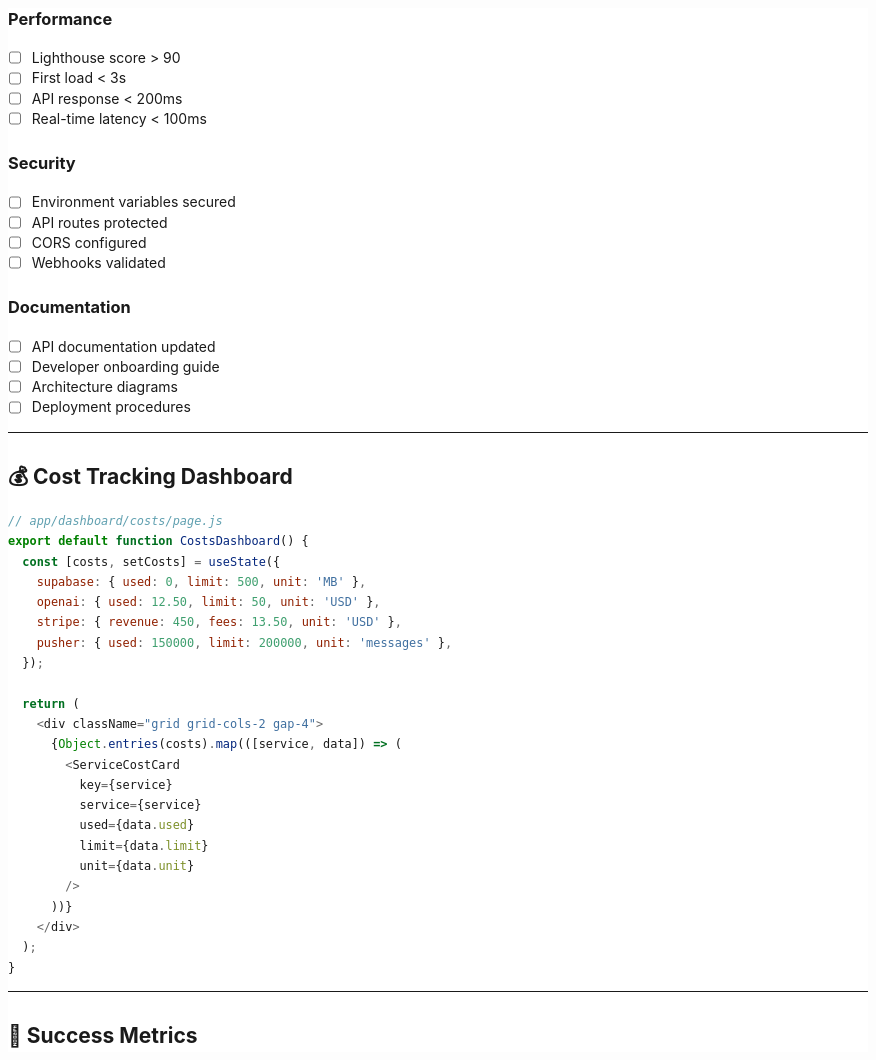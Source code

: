 ### Performance
- [ ] Lighthouse score > 90
- [ ] First load < 3s
- [ ] API response < 200ms
- [ ] Real-time latency < 100ms

### Security
- [ ] Environment variables secured
- [ ] API routes protected
- [ ] CORS configured
- [ ] Webhooks validated

### Documentation
- [ ] API documentation updated
- [ ] Developer onboarding guide
- [ ] Architecture diagrams
- [ ] Deployment procedures

---

## 💰 Cost Tracking Dashboard

```javascript
// app/dashboard/costs/page.js
export default function CostsDashboard() {
  const [costs, setCosts] = useState({
    supabase: { used: 0, limit: 500, unit: 'MB' },
    openai: { used: 12.50, limit: 50, unit: 'USD' },
    stripe: { revenue: 450, fees: 13.50, unit: 'USD' },
    pusher: { used: 150000, limit: 200000, unit: 'messages' },
  });
  
  return (
    <div className="grid grid-cols-2 gap-4">
      {Object.entries(costs).map(([service, data]) => (
        <ServiceCostCard
          key={service}
          service={service}
          used={data.used}
          limit={data.limit}
          unit={data.unit}
        />
      ))}
    </div>
  );
}
```

---

## 🎉 Success Metrics
